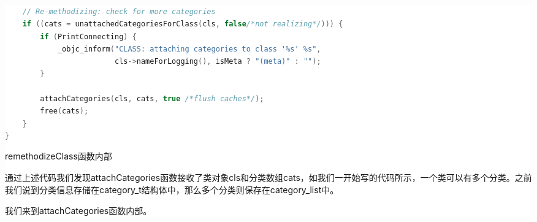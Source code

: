 ```c++
    // Re-methodizing: check for more categories
    if ((cats = unattachedCategoriesForClass(cls, false/*not realizing*/))) {
        if (PrintConnecting) {
            _objc_inform("CLASS: attaching categories to class '%s' %s", 
                         cls->nameForLogging(), isMeta ? "(meta)" : "");
        }
        
        attachCategories(cls, cats, true /*flush caches*/);        
        free(cats);
    }
}
```



remethodizeClass函数内部



通过上述代码我们发现attachCategories函数接收了类对象cls和分类数组cats，如我们一开始写的代码所示，一个类可以有多个分类。之前我们说到分类信息存储在category_t结构体中，那么多个分类则保存在category_list中。

我们来到attachCategories函数内部。


